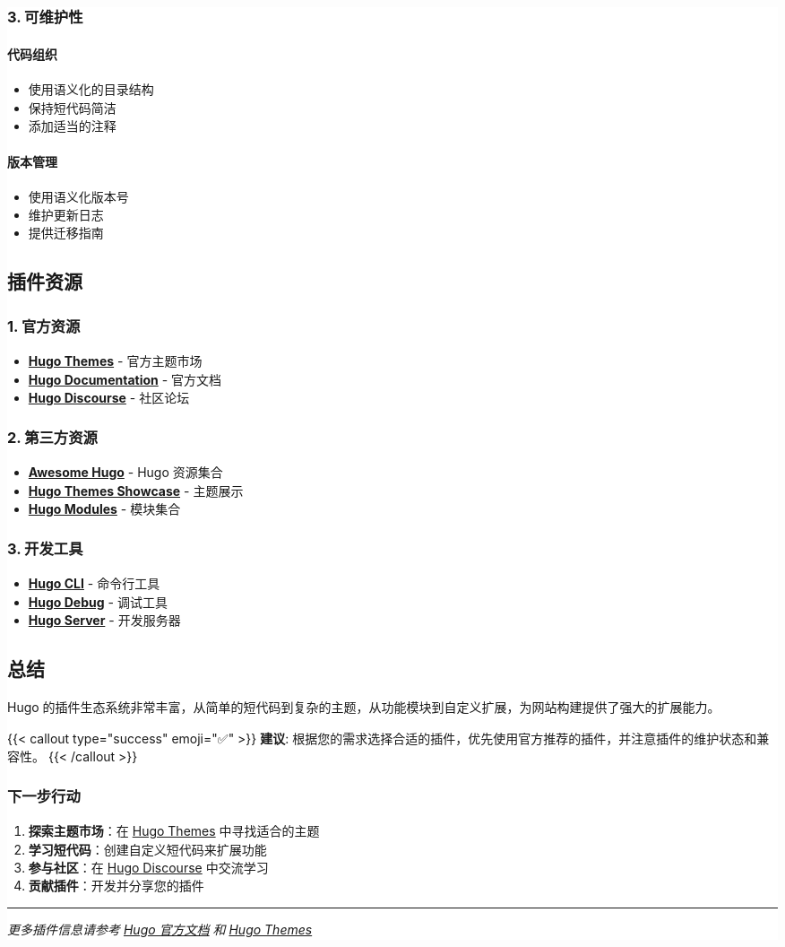 ### 3. 可维护性

#### 代码组织
- 使用语义化的目录结构
- 保持短代码简洁
- 添加适当的注释

#### 版本管理
- 使用语义化版本号
- 维护更新日志
- 提供迁移指南

## 插件资源

### 1. 官方资源
- **[Hugo Themes](https://themes.gohugo.io/)** - 官方主题市场
- **[Hugo Documentation](https://gohugo.io/documentation/)** - 官方文档
- **[Hugo Discourse](https://discourse.gohugo.io/)** - 社区论坛

### 2. 第三方资源
- **[Awesome Hugo](https://github.com/hugo-fixit/awesome-hugo)** - Hugo 资源集合
- **[Hugo Themes Showcase](https://themes.gohugo.io/)** - 主题展示
- **[Hugo Modules](https://github.com/hugo-fixit/hugo-modules)** - 模块集合

### 3. 开发工具
- **[Hugo CLI](https://gohugo.io/commands/)** - 命令行工具
- **[Hugo Debug](https://gohugo.io/commands/hugo_debug/)** - 调试工具
- **[Hugo Server](https://gohugo.io/commands/hugo_server/)** - 开发服务器

## 总结

Hugo 的插件生态系统非常丰富，从简单的短代码到复杂的主题，从功能模块到自定义扩展，为网站构建提供了强大的扩展能力。

{{< callout type="success" emoji="✅" >}}
**建议**: 根据您的需求选择合适的插件，优先使用官方推荐的插件，并注意插件的维护状态和兼容性。
{{< /callout >}}

### 下一步行动

1. **探索主题市场**：在 [Hugo Themes](https://themes.gohugo.io/) 中寻找适合的主题
2. **学习短代码**：创建自定义短代码来扩展功能
3. **参与社区**：在 [Hugo Discourse](https://discourse.gohugo.io/) 中交流学习
4. **贡献插件**：开发并分享您的插件

---

*更多插件信息请参考 [Hugo 官方文档](https://gohugo.io/documentation/) 和 [Hugo Themes](https://themes.gohugo.io/)*

